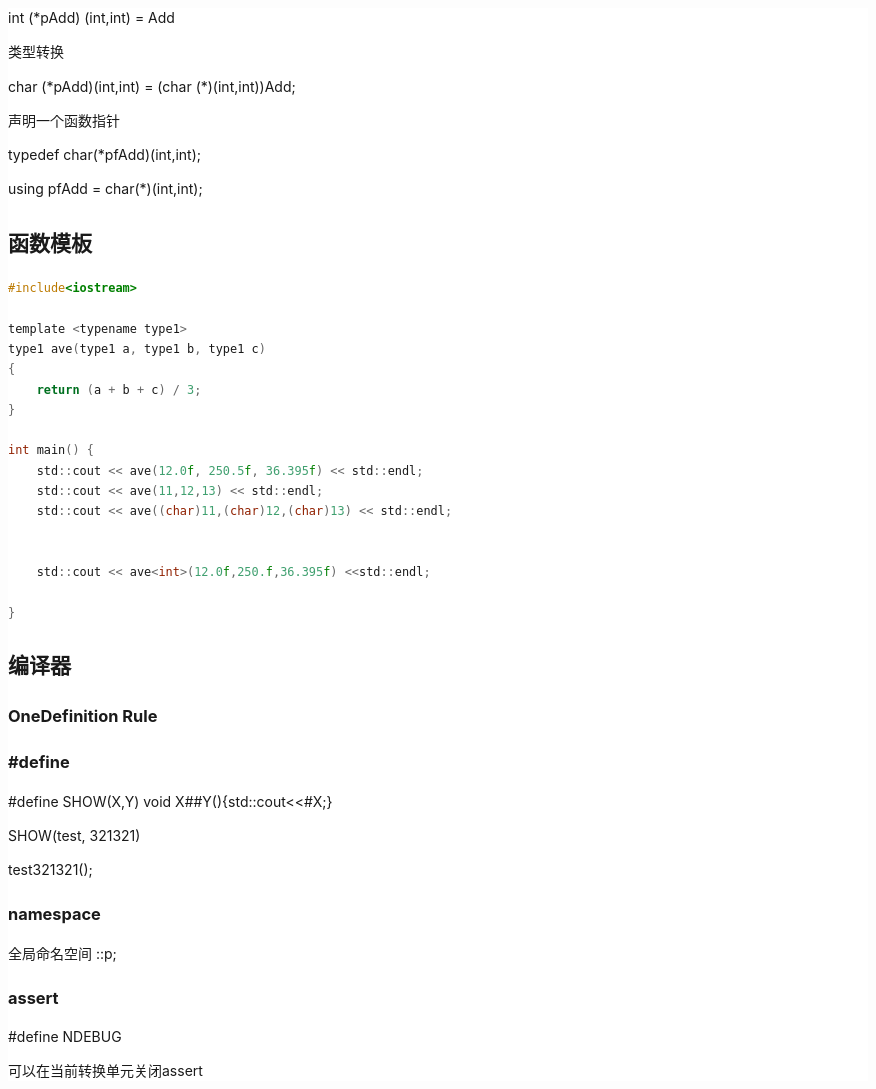 int (*pAdd) (int,int) = Add

类型转换

char (*pAdd)(int,int) = (char (\*)(int,int))Add;

声明一个函数指针

typedef char(*pfAdd)(int,int);

using pfAdd = char(*)(int,int);

## 函数模板

```c
#include<iostream>

template <typename type1>
type1 ave(type1 a, type1 b, type1 c)
{
	return (a + b + c) / 3;
}

int main() {
	std::cout << ave(12.0f, 250.5f, 36.395f) << std::endl;
	std::cout << ave(11,12,13) << std::endl;
	std::cout << ave((char)11,(char)12,(char)13) << std::endl;
    
    
    std::cout << ave<int>(12.0f,250.f,36.395f) <<std::endl;

}
```

## 编译器

### OneDefinition Rule

### #define

#define SHOW(X,Y) void X##Y(){std::cout<<#X;} 

SHOW(test, 321321)

test321321();

### namespace

全局命名空间 ::p;

### assert

#define NDEBUG

可以在当前转换单元关闭assert
